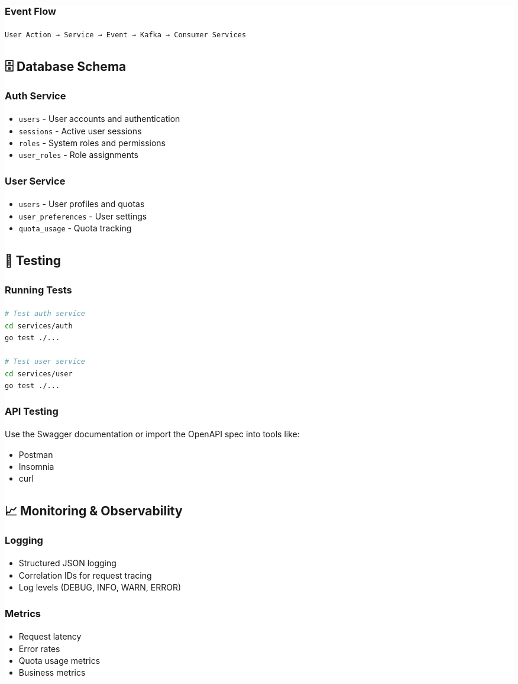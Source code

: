 ### Event Flow

```
User Action → Service → Event → Kafka → Consumer Services
```

## 🗄️ Database Schema

### Auth Service
- `users` - User accounts and authentication
- `sessions` - Active user sessions
- `roles` - System roles and permissions
- `user_roles` - Role assignments

### User Service  
- `users` - User profiles and quotas
- `user_preferences` - User settings
- `quota_usage` - Quota tracking

## 🧪 Testing

### Running Tests

```bash
# Test auth service
cd services/auth
go test ./...

# Test user service
cd services/user  
go test ./...
```

### API Testing

Use the Swagger documentation or import the OpenAPI spec into tools like:
- Postman
- Insomnia
- curl

## 📈 Monitoring & Observability

### Logging
- Structured JSON logging
- Correlation IDs for request tracing
- Log levels (DEBUG, INFO, WARN, ERROR)

### Metrics
- Request latency
- Error rates
- Quota usage metrics
- Business metrics
